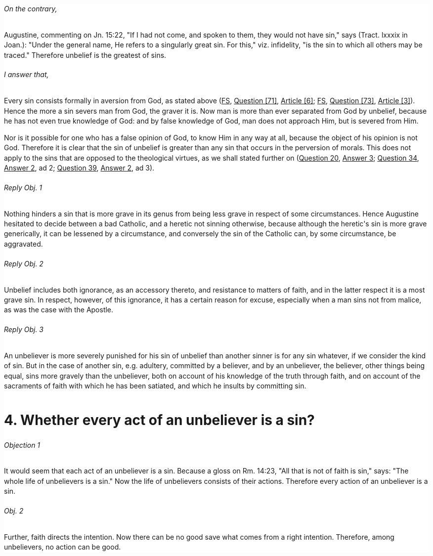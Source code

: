 ###### On the contrary,
Augustine, commenting on Jn. 15:22, "If I had not come, and spoken to them, they would not have sin," says (Tract. lxxxix in Joan.): "Under the general name, He refers to a singularly great sin. For this," viz. infidelity, "is the sin to which all others may be traced." Therefore unbelief is the greatest of sins.  

###### I answer that,
Every sin consists formally in aversion from God, as stated above ([FS](../FS.html), [Question \[71\]](../FS/FS071.html#FSQ71OUTP1), [Article \[6\]](../FS/FS071.html#FSQ71A6THEP1); [FS](../FS.html), [Question \[73\]](../FS/FS073.html#FSQ73OUTP1), [Article \[3\]](../FS/FS073.html#FSQ73A3THEP1)). Hence the more a sin severs man from God, the graver it is. Now man is more than ever separated from God by unbelief, because he has not even true knowledge of God: and by false knowledge of God, man does not approach Him, but is severed from Him.  

Nor is it possible for one who has a false opinion of God, to know Him in any way at all, because the object of his opinion is not God. Therefore it is clear that the sin of unbelief is greater than any sin that occurs in the perversion of morals. This does not apply to the sins that are opposed to the theological virtues, as we shall stated further on ([Question 20](../017.%20Hope/20.%20Despair.md), [Answer 3](../017.%20Hope/20.%20Despair.md#3.%20Whether%20despair%20is%20the%20greatest%20of%20sins?%20); [Question 34](../023.%20Charity/34.%20Hatred.md), [Answer 2](../023.%20Charity/34.%20Hatred.md#2.%20Whether%20hatred%20of%20God%20is%20the%20greatest%20of%20sins?%20), ad 2; [Question 39](../023.%20Charity/39.%20Schism.md), [Answer 2](../023.%20Charity/39.%20Schism.md#2.%20Whether%20schism%20is%20a%20graver%20sin%20than%20unbelief?%20), ad 3).  

###### Reply Obj. 1
Nothing hinders a sin that is more grave in its genus from being less grave in respect of some circumstances. Hence Augustine hesitated to decide between a bad Catholic, and a heretic not sinning otherwise, because although the heretic's sin is more grave generically, it can be lessened by a circumstance, and conversely the sin of the Catholic can, by some circumstance, be aggravated.  

###### Reply Obj. 2
Unbelief includes both ignorance, as an accessory thereto, and resistance to matters of faith, and in the latter respect it is a most grave sin. In respect, however, of this ignorance, it has a certain reason for excuse, especially when a man sins not from malice, as was the case with the Apostle.  

###### Reply Obj. 3
An unbeliever is more severely punished for his sin of unbelief than another sinner is for any sin whatever, if we consider the kind of sin. But in the case of another sin, e.g. adultery, committed by a believer, and by an unbeliever, the believer, other things being equal, sins more gravely than the unbeliever, both on account of his knowledge of the truth through faith, and on account of the sacraments of faith with which he has been satiated, and which he insults by committing sin.  




# 4. Whether every act of an unbeliever is a sin? 

###### Objection 1
It would seem that each act of an unbeliever is a sin. Because a gloss on Rm. 14:23, "All that is not of faith is sin," says: "The whole life of unbelievers is a sin." Now the life of unbelievers consists of their actions. Therefore every action of an unbeliever is a sin.  

###### Obj. 2
Further, faith directs the intention. Now there can be no good save what comes from a right intention. Therefore, among unbelievers, no action can be good.  
